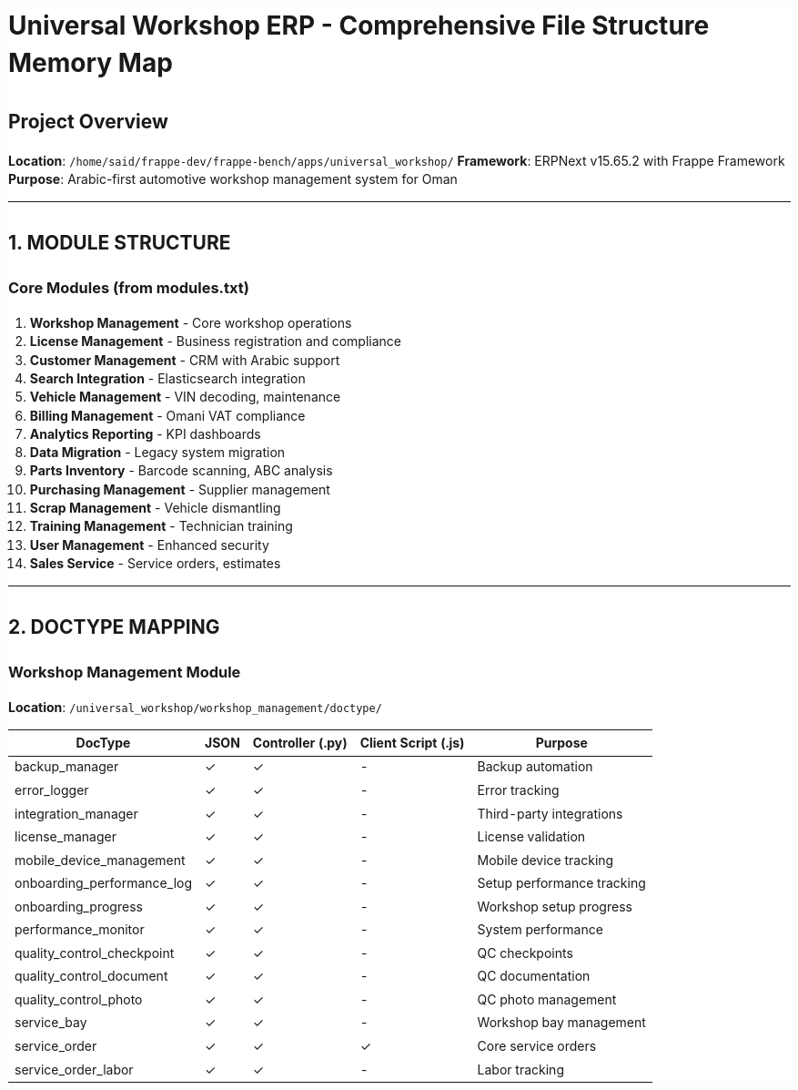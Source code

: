 # Universal Workshop ERP - Comprehensive File Structure Memory Map

## Project Overview
**Location**: `/home/said/frappe-dev/frappe-bench/apps/universal_workshop/`
**Framework**: ERPNext v15.65.2 with Frappe Framework
**Purpose**: Arabic-first automotive workshop management system for Oman

---

## 1. MODULE STRUCTURE

### Core Modules (from modules.txt)
1. **Workshop Management** - Core workshop operations
2. **License Management** - Business registration and compliance
3. **Customer Management** - CRM with Arabic support
4. **Search Integration** - Elasticsearch integration
5. **Vehicle Management** - VIN decoding, maintenance
6. **Billing Management** - Omani VAT compliance
7. **Analytics Reporting** - KPI dashboards
8. **Data Migration** - Legacy system migration
9. **Parts Inventory** - Barcode scanning, ABC analysis
10. **Purchasing Management** - Supplier management
11. **Scrap Management** - Vehicle dismantling
12. **Training Management** - Technician training
13. **User Management** - Enhanced security
14. **Sales Service** - Service orders, estimates

---

## 2. DOCTYPE MAPPING

### Workshop Management Module
**Location**: `/universal_workshop/workshop_management/doctype/`

| DocType | JSON | Controller (.py) | Client Script (.js) | Purpose |
|---------|------|------------------|-------------------|----------|
| backup_manager | ✓ | ✓ | - | Backup automation |
| error_logger | ✓ | ✓ | - | Error tracking |
| integration_manager | ✓ | ✓ | - | Third-party integrations |
| license_manager | ✓ | ✓ | - | License validation |
| mobile_device_management | ✓ | ✓ | - | Mobile device tracking |
| onboarding_performance_log | ✓ | ✓ | - | Setup performance tracking |
| onboarding_progress | ✓ | ✓ | - | Workshop setup progress |
| performance_monitor | ✓ | ✓ | - | System performance |
| quality_control_checkpoint | ✓ | ✓ | - | QC checkpoints |
| quality_control_document | ✓ | ✓ | - | QC documentation |
| quality_control_photo | ✓ | ✓ | - | QC photo management |
| service_bay | ✓ | ✓ | - | Workshop bay management |
| service_order | ✓ | ✓ | ✓ | Core service orders |
| service_order_labor | ✓ | ✓ | - | Labor tracking |